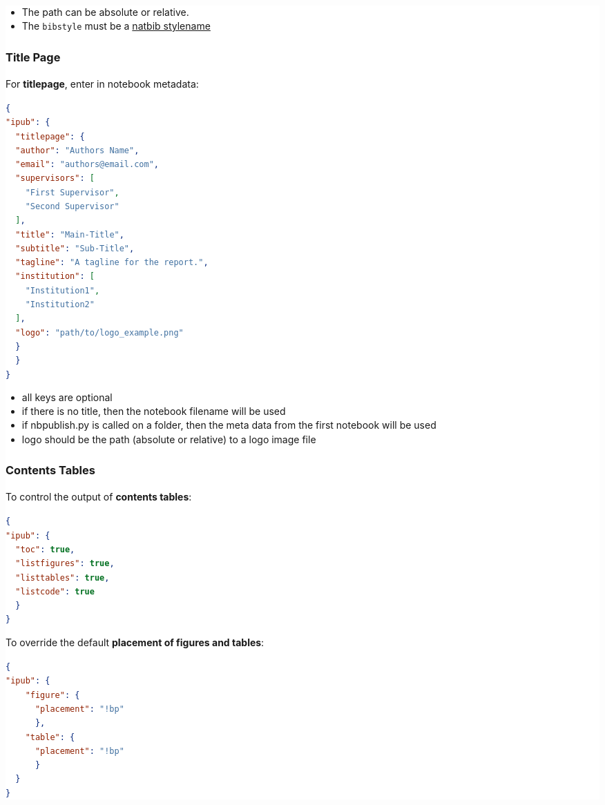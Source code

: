 - The path can be absolute or relative.
- The `bibstyle` must be a [natbib stylename](https://www.overleaf.com/learn/latex/Natbib_bibliography_styles)

### Title Page

For **titlepage**, enter in notebook metadata:

```json
{
"ipub": {
  "titlepage": {
  "author": "Authors Name",
  "email": "authors@email.com",
  "supervisors": [
    "First Supervisor",
    "Second Supervisor"
  ],
  "title": "Main-Title",
  "subtitle": "Sub-Title",
  "tagline": "A tagline for the report.",
  "institution": [
    "Institution1",
    "Institution2"
  ],
  "logo": "path/to/logo_example.png"
  }
  }
}
```

- all keys are optional
- if there is no title, then the notebook filename will be used
- if nbpublish.py is called on a folder, then the meta data from the first notebook will be used
- logo should be the path (absolute or relative) to a logo image file

### Contents Tables

To control the output of **contents tables**:

```json
{
"ipub": {
  "toc": true,
  "listfigures": true,
  "listtables": true,
  "listcode": true
  }
}
```

To override the default **placement of figures and tables**:

```json
{
"ipub": {
    "figure": {
      "placement": "!bp"
      },
    "table": {
      "placement": "!bp"
      }
  }
}
```
